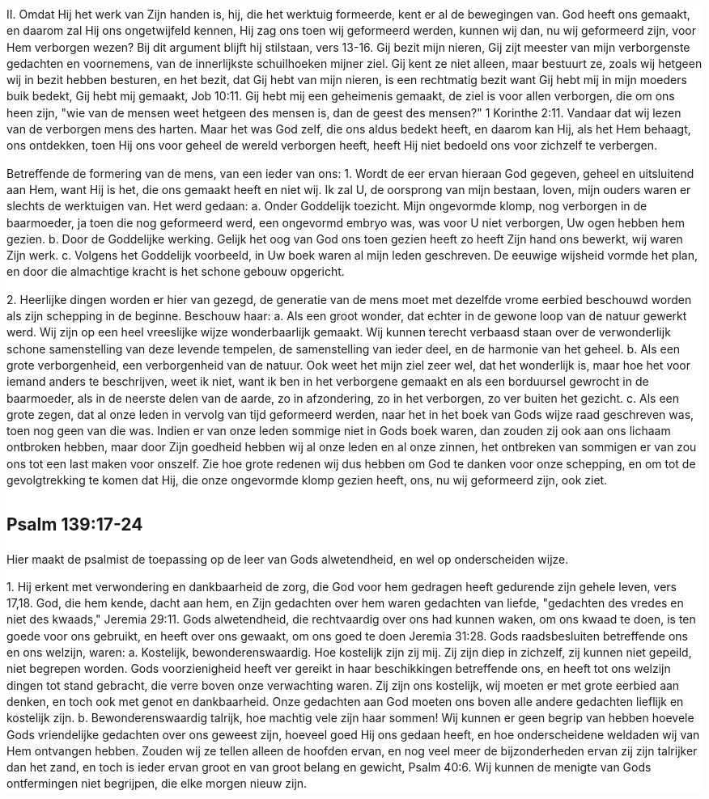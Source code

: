 II. Omdat Hij het werk van Zijn handen is, hij, die het werktuig formeerde, kent er al de bewegingen van. God heeft ons gemaakt, en daarom zal Hij ons ongetwijfeld kennen, Hij zag ons toen wij geformeerd werden, kunnen wij dan, nu wij geformeerd zijn, voor Hem verborgen wezen? Bij dit argument blijft hij stilstaan, vers 13-16. Gij bezit mijn nieren, Gij zijt meester van mijn verborgenste gedachten en voornemens, van de innerlijkste schuilhoeken mijner ziel. Gij kent ze niet alleen, maar bestuurt ze, zoals wij hetgeen wij in bezit hebben besturen, en het bezit, dat Gij hebt van mijn nieren, is een rechtmatig bezit want Gij hebt mij in mijn moeders buik bedekt, Gij hebt mij gemaakt, Job 10:11. Gij hebt mij een geheimenis gemaakt, de ziel is voor allen verborgen, die om ons heen zijn, "wie van de mensen weet hetgeen des mensen is, dan de geest des mensen?" 1 Korinthe 2:11. Vandaar dat wij lezen van de verborgen mens des harten. Maar het was God zelf, die ons aldus bedekt heeft, en daarom kan Hij, als het Hem behaagt, ons ontdekken, toen Hij ons voor geheel de wereld verborgen heeft, heeft Hij niet bedoeld ons voor zichzelf te verbergen. 

Betreffende de formering van de mens, van een ieder van ons:
1\. Wordt de eer ervan hieraan God gegeven, geheel en uitsluitend aan Hem, want Hij is het, die ons gemaakt heeft en niet wij. Ik zal U, de oorsprong van mijn bestaan, loven, mijn ouders waren er slechts de werktuigen van. Het werd gedaan: 
a. Onder Goddelijk toezicht. Mijn ongevormde klomp, nog verborgen in de baarmoeder, ja toen die nog geformeerd werd, een ongevormd embryo was, was voor U niet verborgen, Uw ogen hebben hem gezien. 
b. Door de Goddelijke werking. Gelijk het oog van God ons toen gezien heeft zo heeft Zijn hand ons bewerkt, wij waren Zijn werk.
c. Volgens het Goddelijk voorbeeld, in Uw boek waren al mijn leden geschreven. De eeuwige wijsheid vormde het plan, en door die almachtige kracht is het schone gebouw opgericht.

2\. Heerlijke dingen worden er hier van gezegd, de generatie van de mens moet met dezelfde vrome eerbied beschouwd worden als zijn schepping in de beginne. Beschouw haar: 
a. Als een groot wonder, dat echter in de gewone loop van de natuur gewerkt werd. Wij zijn op een heel vreeslijke wijze wonderbaarlijk gemaakt. Wij kunnen terecht verbaasd staan over de verwonderlijk schone samenstelling van deze levende tempelen, de samenstelling van ieder deel, en de harmonie van het geheel.
b. Als een grote verborgenheid, een verborgenheid van de natuur. Ook weet het mijn ziel zeer wel, dat het wonderlijk is, maar hoe het voor iemand anders te beschrijven, weet ik niet, want ik ben in het verborgene gemaakt en als een borduursel gewrocht in de baarmoeder, als in de neerste delen van de aarde, zo in afzondering, zo in het verborgen, zo ver buiten het gezicht.
c. Als een grote zegen, dat al onze leden in vervolg van tijd geformeerd werden, naar het in het boek van Gods wijze raad geschreven was, toen nog geen van die was. Indien er van onze leden sommige niet in Gods boek waren, dan zouden zij ook aan ons lichaam ontbroken hebben, maar door Zijn goedheid hebben wij al onze leden en al onze zinnen, het ontbreken van sommigen er van zou ons tot een last maken voor onszelf. Zie hoe grote redenen wij dus hebben om God te danken voor onze schepping, en om tot de gevolgtrekking te komen dat Hij, die onze ongevormde klomp gezien heeft, ons, nu wij geformeerd zijn, ook ziet.

## Psalm 139:17-24 
Hier maakt de psalmist de toepassing op de leer van Gods alwetendheid, en wel op onderscheiden wijze.

1\. Hij erkent met verwondering en dankbaarheid de zorg, die God voor hem gedragen heeft gedurende zijn gehele leven, vers 17,18. God, die hem kende, dacht aan hem, en Zijn gedachten over hem waren gedachten van liefde, "gedachten des vredes en niet des kwaads," Jeremia 29:11. Gods alwetendheid, die rechtvaardig over ons had kunnen waken, om ons kwaad te doen, is ten goede voor ons gebruikt, en heeft over ons gewaakt, om ons goed te doen Jeremia 31:28. Gods raadsbesluiten betreffende ons en ons welzijn, waren: 
a. Kostelijk, bewonderenswaardig. Hoe kostelijk zijn zij mij. Zij zijn diep in zichzelf, zij kunnen niet gepeild, niet begrepen worden. Gods voorzienigheid heeft ver gereikt in haar beschikkingen betreffende ons, en heeft tot ons welzijn dingen tot stand gebracht, die verre boven onze verwachting waren. Zij zijn ons kostelijk, wij moeten er met grote eerbied aan denken, en toch ook met genot en dankbaarheid. Onze gedachten aan God moeten ons boven alle andere gedachten lieflijk en kostelijk zijn.
b. Bewonderenswaardig talrijk, hoe machtig vele zijn haar sommen! Wij kunnen er geen begrip van hebben hoevele Gods vriendelijke gedachten over ons geweest zijn, hoeveel goed Hij ons gedaan heeft, en hoe onderscheidene weldaden wij van Hem ontvangen hebben. Zouden wij ze tellen alleen de hoofden ervan, en nog veel meer de bijzonderheden ervan zij zijn talrijker dan het zand, en toch is ieder ervan groot en van groot belang en gewicht, Psalm 40:6. Wij kunnen de menigte van Gods ontfermingen niet begrijpen, die elke morgen nieuw zijn.